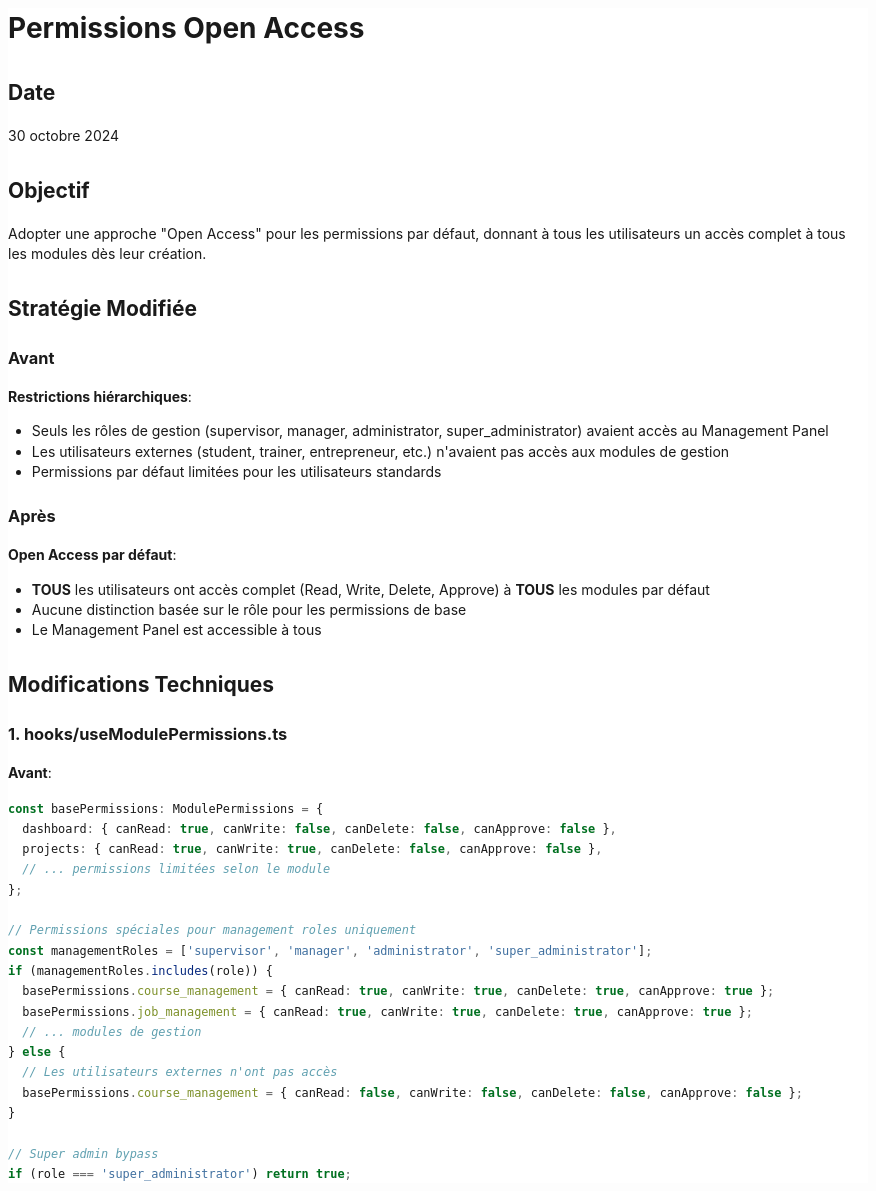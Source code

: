 # Permissions Open Access

## Date
30 octobre 2024

## Objectif
Adopter une approche "Open Access" pour les permissions par défaut, donnant à tous les utilisateurs un accès complet à tous les modules dès leur création.

## Stratégie Modifiée

### Avant
**Restrictions hiérarchiques**:
- Seuls les rôles de gestion (supervisor, manager, administrator, super_administrator) avaient accès au Management Panel
- Les utilisateurs externes (student, trainer, entrepreneur, etc.) n'avaient pas accès aux modules de gestion
- Permissions par défaut limitées pour les utilisateurs standards

### Après
**Open Access par défaut**:
- **TOUS** les utilisateurs ont accès complet (Read, Write, Delete, Approve) à **TOUS** les modules par défaut
- Aucune distinction basée sur le rôle pour les permissions de base
- Le Management Panel est accessible à tous

## Modifications Techniques

### 1. hooks/useModulePermissions.ts

**Avant**:
```typescript
const basePermissions: ModulePermissions = {
  dashboard: { canRead: true, canWrite: false, canDelete: false, canApprove: false },
  projects: { canRead: true, canWrite: true, canDelete: false, canApprove: false },
  // ... permissions limitées selon le module
};

// Permissions spéciales pour management roles uniquement
const managementRoles = ['supervisor', 'manager', 'administrator', 'super_administrator'];
if (managementRoles.includes(role)) {
  basePermissions.course_management = { canRead: true, canWrite: true, canDelete: true, canApprove: true };
  basePermissions.job_management = { canRead: true, canWrite: true, canDelete: true, canApprove: true };
  // ... modules de gestion
} else {
  // Les utilisateurs externes n'ont pas accès
  basePermissions.course_management = { canRead: false, canWrite: false, canDelete: false, canApprove: false };
}

// Super admin bypass
if (role === 'super_administrator') return true;
```
